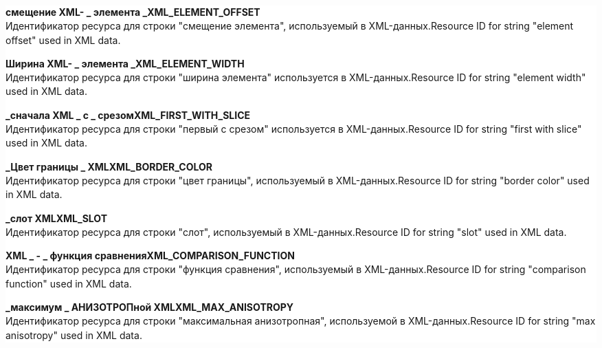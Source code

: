 <span data-ttu-id="b6e9d-299"><span id="XML_ELEMENT_OFFSET"></span><span id="xml_element_offset"></span>**смещение XML- \_ элемента \_**</span><span class="sxs-lookup"><span data-stu-id="b6e9d-299"><span id="XML_ELEMENT_OFFSET"></span><span id="xml_element_offset"></span>**XML\_ELEMENT\_OFFSET**</span></span>  
<span data-ttu-id="b6e9d-300">Идентификатор ресурса для строки "смещение элемента", используемый в XML-данных.</span><span class="sxs-lookup"><span data-stu-id="b6e9d-300">Resource ID for string "element offset" used in XML data.</span></span>

<span data-ttu-id="b6e9d-301"><span id="XML_ELEMENT_WIDTH"></span><span id="xml_element_width"></span>**Ширина XML- \_ элемента \_**</span><span class="sxs-lookup"><span data-stu-id="b6e9d-301"><span id="XML_ELEMENT_WIDTH"></span><span id="xml_element_width"></span>**XML\_ELEMENT\_WIDTH**</span></span>  
<span data-ttu-id="b6e9d-302">Идентификатор ресурса для строки "ширина элемента" используется в XML-данных.</span><span class="sxs-lookup"><span data-stu-id="b6e9d-302">Resource ID for string "element width" used in XML data.</span></span>

<span data-ttu-id="b6e9d-303"><span id="XML_FIRST_WITH_SLICE"></span><span id="xml_first_with_slice"></span>**\_сначала XML \_ с \_ срезом**</span><span class="sxs-lookup"><span data-stu-id="b6e9d-303"><span id="XML_FIRST_WITH_SLICE"></span><span id="xml_first_with_slice"></span>**XML\_FIRST\_WITH\_SLICE**</span></span>  
<span data-ttu-id="b6e9d-304">Идентификатор ресурса для строки "первый с срезом" используется в XML-данных.</span><span class="sxs-lookup"><span data-stu-id="b6e9d-304">Resource ID for string "first with slice" used in XML data.</span></span>

<span data-ttu-id="b6e9d-305"><span id="XML_BORDER_COLOR"></span><span id="xml_border_color"></span>**\_Цвет границы \_ XML**</span><span class="sxs-lookup"><span data-stu-id="b6e9d-305"><span id="XML_BORDER_COLOR"></span><span id="xml_border_color"></span>**XML\_BORDER\_COLOR**</span></span>  
<span data-ttu-id="b6e9d-306">Идентификатор ресурса для строки "цвет границы", используемый в XML-данных.</span><span class="sxs-lookup"><span data-stu-id="b6e9d-306">Resource ID for string "border color" used in XML data.</span></span>

<span data-ttu-id="b6e9d-307"><span id="XML_SLOT"></span><span id="xml_slot"></span>**\_слот XML**</span><span class="sxs-lookup"><span data-stu-id="b6e9d-307"><span id="XML_SLOT"></span><span id="xml_slot"></span>**XML\_SLOT**</span></span>  
<span data-ttu-id="b6e9d-308">Идентификатор ресурса для строки "слот", используемый в XML-данных.</span><span class="sxs-lookup"><span data-stu-id="b6e9d-308">Resource ID for string "slot" used in XML data.</span></span>

<span data-ttu-id="b6e9d-309"><span id="XML_COMPARISON_FUNCTION"></span><span id="xml_comparison_function"></span>**XML \_ - \_ функция сравнения**</span><span class="sxs-lookup"><span data-stu-id="b6e9d-309"><span id="XML_COMPARISON_FUNCTION"></span><span id="xml_comparison_function"></span>**XML\_COMPARISON\_FUNCTION**</span></span>  
<span data-ttu-id="b6e9d-310">Идентификатор ресурса для строки "функция сравнения", используемый в XML-данных.</span><span class="sxs-lookup"><span data-stu-id="b6e9d-310">Resource ID for string "comparison function" used in XML data.</span></span>

<span data-ttu-id="b6e9d-311"><span id="XML_MAX_ANISOTROPY"></span><span id="xml_max_anisotropy"></span>**\_максимум \_ АНИЗОТРОПной XML**</span><span class="sxs-lookup"><span data-stu-id="b6e9d-311"><span id="XML_MAX_ANISOTROPY"></span><span id="xml_max_anisotropy"></span>**XML\_MAX\_ANISOTROPY**</span></span>  
<span data-ttu-id="b6e9d-312">Идентификатор ресурса для строки "максимальная анизотропная", используемой в XML-данных.</span><span class="sxs-lookup"><span data-stu-id="b6e9d-312">Resource ID for string "max anisotropy" used in XML data.</span></span>
